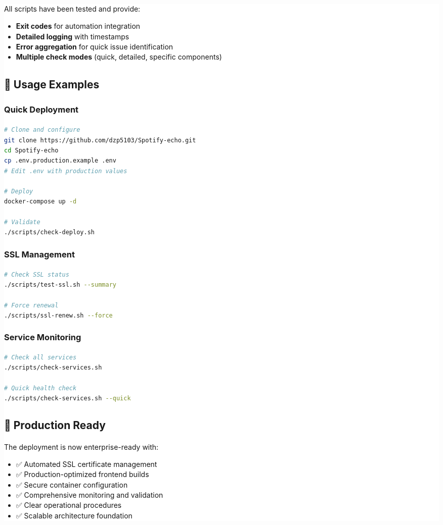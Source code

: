 All scripts have been tested and provide:
- **Exit codes** for automation integration
- **Detailed logging** with timestamps
- **Error aggregation** for quick issue identification
- **Multiple check modes** (quick, detailed, specific components)

## 🚀 Usage Examples

### Quick Deployment
```bash
# Clone and configure
git clone https://github.com/dzp5103/Spotify-echo.git
cd Spotify-echo
cp .env.production.example .env
# Edit .env with production values

# Deploy
docker-compose up -d

# Validate
./scripts/check-deploy.sh
```

### SSL Management
```bash
# Check SSL status
./scripts/test-ssl.sh --summary

# Force renewal
./scripts/ssl-renew.sh --force
```

### Service Monitoring
```bash
# Check all services
./scripts/check-services.sh

# Quick health check
./scripts/check-services.sh --quick
```

## 🎯 Production Ready

The deployment is now enterprise-ready with:
- ✅ Automated SSL certificate management
- ✅ Production-optimized frontend builds
- ✅ Secure container configuration
- ✅ Comprehensive monitoring and validation
- ✅ Clear operational procedures
- ✅ Scalable architecture foundation
